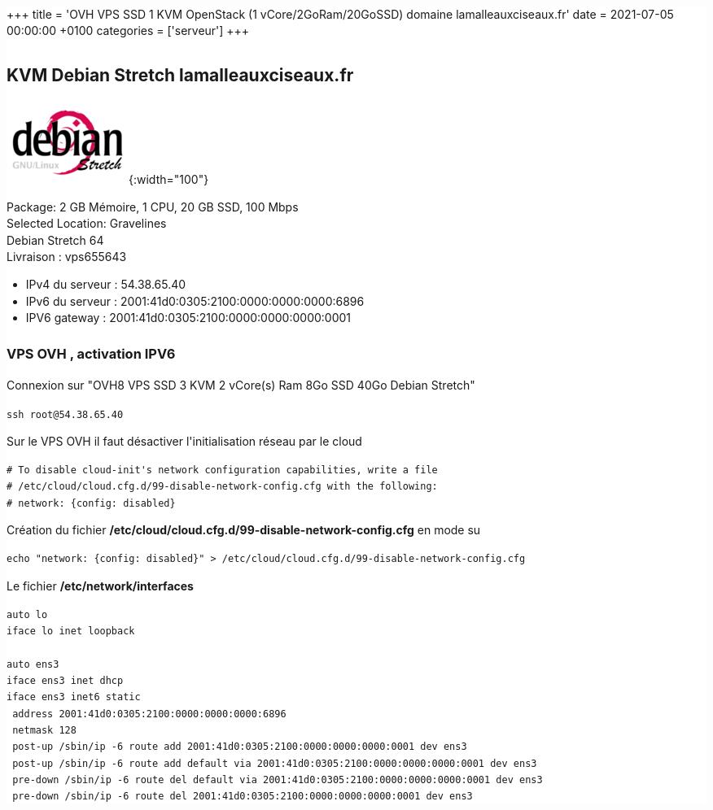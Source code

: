 +++
title = 'OVH VPS SSD 1 KVM OpenStack (1 vCore/2GoRam/20GoSSD) domaine lamalleauxciseaux.fr'
date = 2021-07-05 00:00:00 +0100
categories = ['serveur']
+++
## KVM Debian Stretch lamalleauxciseaux.fr

![Debian 9](debian-stretch-banner.png){:width="100"}

Package: 2 GB Mémoire, 1 CPU, 20 GB SSD, 100 Mbps  
Selected Location: Gravelines  
Debian Stretch 64  
Livraison : vps655643 

* IPv4 du serveur : 54.38.65.40
* IPv6 du serveur : 2001:41d0:0305:2100:0000:0000:0000:6896
* IPV6 gateway    : 2001:41d0:0305:2100:0000:0000:0000:0001

### VPS OVH , activation IPV6

Connexion sur "OVH8 VPS SSD 3 KVM 2 vCore(s) Ram 8Go SSD 40Go Debian Stretch"  

    ssh root@54.38.65.40

Sur le VPS OVH il faut désactiver l'initialisation réseau par le cloud  

```
# To disable cloud-init's network configuration capabilities, write a file
# /etc/cloud/cloud.cfg.d/99-disable-network-config.cfg with the following:
# network: {config: disabled}
```

Création du fichier **/etc/cloud/cloud.cfg.d/99-disable-network-config.cfg** en mode su

    echo "network: {config: disabled}" > /etc/cloud/cloud.cfg.d/99-disable-network-config.cfg

Le fichier **/etc/network/interfaces** 

```
auto lo
iface lo inet loopback

auto ens3
iface ens3 inet dhcp
iface ens3 inet6 static
 address 2001:41d0:0305:2100:0000:0000:0000:6896
 netmask 128
 post-up /sbin/ip -6 route add 2001:41d0:0305:2100:0000:0000:0000:0001 dev ens3
 post-up /sbin/ip -6 route add default via 2001:41d0:0305:2100:0000:0000:0000:0001 dev ens3
 pre-down /sbin/ip -6 route del default via 2001:41d0:0305:2100:0000:0000:0000:0001 dev ens3
 pre-down /sbin/ip -6 route del 2001:41d0:0305:2100:0000:0000:0000:0001 dev ens3
```
